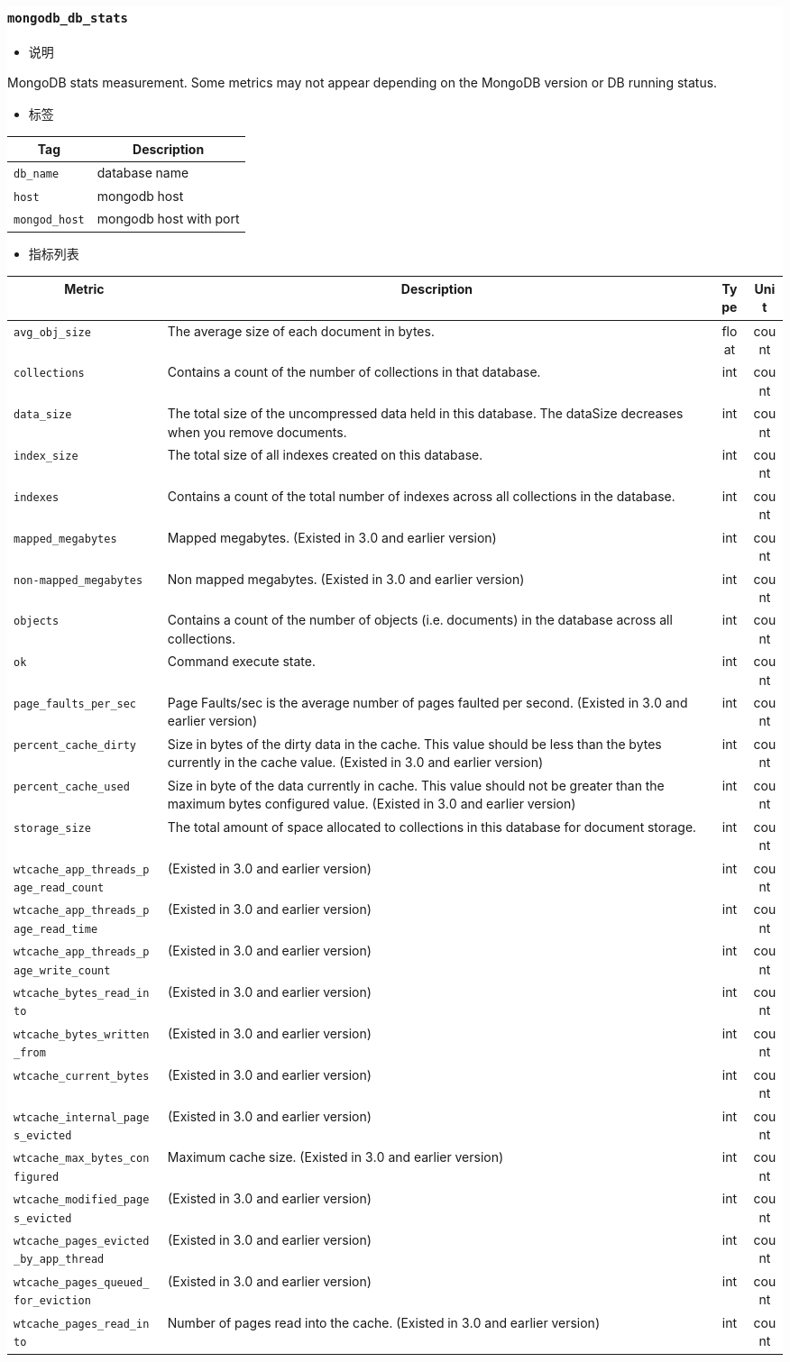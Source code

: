 

### `mongodb_db_stats`

- 说明

MongoDB stats measurement. Some metrics may not appear depending on the MongoDB version or DB running status.

- 标签


| Tag | Description |
|  ----  | --------|
|`db_name`|database name|
|`host`|mongodb host|
|`mongod_host`|mongodb host with port|

- 指标列表


| Metric | Description | Type | Unit |
| ---- |---- | :---:    | :----: |
|`avg_obj_size`|The average size of each document in bytes.|float|count|
|`collections`|Contains a count of the number of collections in that database.|int|count|
|`data_size`|The total size of the uncompressed data held in this database. The dataSize decreases when you remove documents.|int|count|
|`index_size`|The total size of all indexes created on this database.|int|count|
|`indexes`|Contains a count of the total number of indexes across all collections in the database.|int|count|
|`mapped_megabytes`|Mapped megabytes. (Existed in 3.0 and earlier version)|int|count|
|`non-mapped_megabytes`|Non mapped megabytes. (Existed in 3.0 and earlier version)|int|count|
|`objects`|Contains a count of the number of objects (i.e. documents) in the database across all collections.|int|count|
|`ok`|Command execute state.|int|count|
|`page_faults_per_sec`|Page Faults/sec is the average number of pages faulted per second. (Existed in 3.0 and earlier version)|int|count|
|`percent_cache_dirty`|Size in bytes of the dirty data in the cache. This value should be less than the bytes currently in the cache value. (Existed in 3.0 and earlier version)|int|count|
|`percent_cache_used`|Size in byte of the data currently in cache. This value should not be greater than the maximum bytes configured value. (Existed in 3.0 and earlier version)|int|count|
|`storage_size`|The total amount of space allocated to collections in this database for document storage.|int|count|
|`wtcache_app_threads_page_read_count`|(Existed in 3.0 and earlier version)|int|count|
|`wtcache_app_threads_page_read_time`|(Existed in 3.0 and earlier version)|int|count|
|`wtcache_app_threads_page_write_count`|(Existed in 3.0 and earlier version)|int|count|
|`wtcache_bytes_read_into`|(Existed in 3.0 and earlier version)|int|count|
|`wtcache_bytes_written_from`|(Existed in 3.0 and earlier version)|int|count|
|`wtcache_current_bytes`|(Existed in 3.0 and earlier version)|int|count|
|`wtcache_internal_pages_evicted`|(Existed in 3.0 and earlier version)|int|count|
|`wtcache_max_bytes_configured`|Maximum cache size. (Existed in 3.0 and earlier version)|int|count|
|`wtcache_modified_pages_evicted`|(Existed in 3.0 and earlier version)|int|count|
|`wtcache_pages_evicted_by_app_thread`|(Existed in 3.0 and earlier version)|int|count|
|`wtcache_pages_queued_for_eviction`|(Existed in 3.0 and earlier version)|int|count|
|`wtcache_pages_read_into`|Number of pages read into the cache. (Existed in 3.0 and earlier version)|int|count|